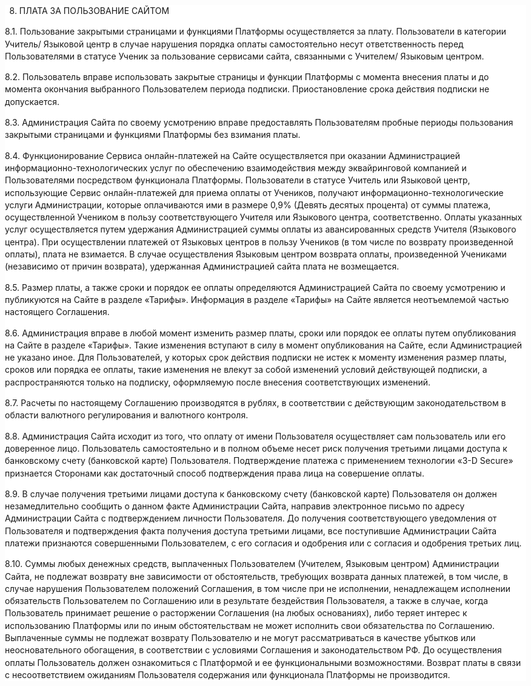 8. ПЛАТА ЗА ПОЛЬЗОВАНИЕ САЙТОМ

8.1. Пользование закрытыми страницами и функциями Платформы осуществляется за плату. Пользователи в категории Учитель/ Языковой центр в случае нарушения порядка оплаты самостоятельно несут ответственность перед Пользователями в статусе Ученик за пользование сервисами сайта, связанными с Учителем/ Языковым центром.

8.2. Пользователь вправе использовать закрытые страницы и функции Платформы с момента внесения платы и до момента окончания выбранного Пользователем периода подписки. Приостановление срока действия подписки не допускается.

8.3. Администрация Сайта по своему усмотрению вправе предоставлять Пользователям пробные периоды пользования закрытыми страницами и функциями Платформы без взимания платы.

8.4. Функционирование Сервиса онлайн-платежей на Сайте осуществляется при оказании Администрацией информационно-технологических услуг по обеспечению взаимодействия между эквайринговой компанией и Пользователями посредством функционала Платформы. Пользователи в статусе Учитель или Языковой центр, использующие Сервис онлайн-платежей для приема оплаты от Учеников, получают информационно-технологические услуги Администрации, которые оплачиваются ими в размере 0,9% (Девять десятых процента) от суммы платежа, осуществленной Учеником в пользу соответствующего Учителя или Языкового центра, соответственно. Оплаты указанных услуг осуществляется путем удержания Администрацией суммы оплаты из авансированных средств Учителя (Языкового центра). При осуществлении платежей от Языковых центров в пользу Учеников (в том числе по возврату произведенной оплаты), плата не взимается. В случае осуществления Языковым центром возврата оплаты, произведенной Учениками (независимо от причин возврата), удержанная Администрацией сайта плата не возмещается.

8.5. Размер платы, а также сроки и порядок ее оплаты определяются Администрацией Сайта по своему усмотрению и публикуются на Сайте в разделе «Тарифы». Информация в разделе «Тарифы» на Сайте является неотъемлемой частью настоящего Соглашения.

8.6. Администрация вправе в любой момент изменить размер платы, сроки или порядок ее оплаты путем опубликования на Сайте в разделе «Тарифы». Такие изменения вступают в силу в момент опубликования на Сайте, если Администрацией не указано иное. Для Пользователей, у которых срок действия подписки не истек к моменту изменения размер платы, сроков или порядка ее оплаты, такие изменения не влекут за собой изменений условий действующей подписки, а распространяются только на подписку, оформляемую после внесения соответствующих изменений.

8.7. Расчеты по настоящему Соглашению производятся в рублях, в соответствии с действующим законодательством в области валютного регулирования и валютного контроля.

8.8. Администрация Сайта исходит из того, что оплату от имени Пользователя осуществляет сам пользователь или его доверенное лицо. Пользователь самостоятельно и в полном объеме несет риск получения третьими лицами доступа к банковскому счету (банковской карте) Пользователя. Подтверждение платежа с применением технологии «3-D Secure» признается Сторонами как достаточный способ подтверждения права лица на совершение оплаты.

8.9. В случае получения третьими лицами доступа к банковскому счету (банковской карте) Пользователя он должен незамедлительно сообщить о данном факте Администрации Сайта, направив электронное письмо по адресу Администрации Сайта с подтверждением личности Пользователя. До получения соответствующего уведомления от Пользователя и подтверждения факта получения доступа третьими лицами, все поступившие Администрации Сайта платежи признаются совершенными Пользователем, с его согласия и одобрения или с согласия и одобрения третьих лиц.

8.10. Суммы любых денежных средств, выплаченных Пользователем (Учителем, Языковым центром) Администрации Сайта, не подлежат возврату вне зависимости от обстоятельств, требующих возврата данных платежей, в том числе, в случае нарушения Пользователем положений Соглашения, в том числе при не исполнении, ненадлежащем исполнении обязательств Пользователем по Соглашению или в результате бездействия Пользователя, а также в случае, когда Пользователь принимает решение о расторжении Соглашения (на любых основаниях), либо теряет интерес к использованию Платформы или по иным обстоятельствам не может исполнить свои обязательства по Соглашению. Выплаченные суммы не подлежат возврату Пользователю и не могут рассматриваться в качестве убытков или неосновательного обогащения, в соответствии с условиями Соглашения и законодательством РФ. До осуществления оплаты Пользователь должен ознакомиться с Платформой и ее функциональными возможностями. Возврат платы в связи с несоответствием ожиданиям Пользователя содержания или функционала Платформы не производится.
